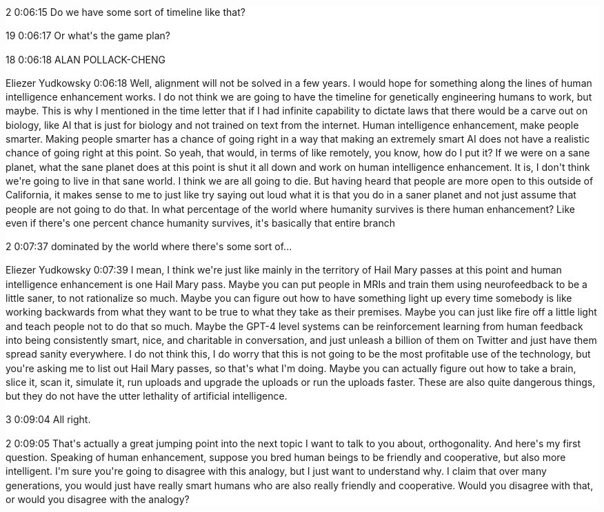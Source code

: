 2
0:06:15
Do we have some sort of timeline like that?

19
0:06:17
Or what's the game plan?

18
0:06:18
ALAN POLLACK-CHENG

Eliezer Yudkowsky
0:06:18
Well, alignment will not be solved in a few years. I would hope for something along the lines of human intelligence enhancement works. I do not think we are going to have the timeline for genetically engineering humans to work, but maybe. This is why I mentioned in the time letter that if I had infinite capability to dictate laws that there would be a carve out on biology, like AI that is just for biology and not trained on text from the internet. Human intelligence enhancement, make people smarter. Making people smarter has a chance of going right in a way that making an extremely smart AI does not have a realistic chance of going right at this point. So yeah, that would, in terms of like remotely, you know, how do I put it? If we were on a sane planet, what the sane planet does at this point is shut it all down and work on human intelligence enhancement. It is, I don't think we're going to live in that sane world. I think we are all going to die. But having heard that people are more open to this outside of California, it makes sense to me to just like try saying out loud what it is that you do in a saner planet and not just assume that people are not going to do that. In what percentage of the world where humanity survives is there human enhancement? Like even if there's one percent chance humanity survives, it's basically that entire branch

2
0:07:37
dominated by the world where there's some sort of...

Eliezer Yudkowsky
0:07:39
I mean, I think we're just like mainly in the territory of Hail Mary passes at this point and human intelligence enhancement is one Hail Mary pass. Maybe you can put people in MRIs and train them using neurofeedback to be a little saner, to not rationalize so much. Maybe you can figure out how to have something light up every time somebody is like working backwards from what they want to be true to what they take as their premises. Maybe you can just like fire off a little light and teach people not to do that so much. Maybe the GPT-4 level systems can be reinforcement learning from human feedback into being consistently smart, nice, and charitable in conversation, and just unleash a billion of them on Twitter and just have them spread sanity everywhere. I do not think this, I do worry that this is not going to be the most profitable use of the technology, but you're asking me to list out Hail Mary passes, so that's what I'm doing. Maybe you can actually figure out how to take a brain, slice it, scan it, simulate it, run uploads and upgrade the uploads or run the uploads faster. These are also quite dangerous things, but they do not have the utter lethality of artificial intelligence.

3
0:09:04
All right.

2
0:09:05
That's actually a great jumping point into the next topic I want to talk to you about, orthogonality. And here's my first question. Speaking of human enhancement, suppose you bred human beings to be friendly and cooperative, but also more intelligent. I'm sure you're going to disagree with this analogy, but I just want to understand why. I claim that over many generations, you would just have really smart humans who are also really friendly and cooperative. Would you disagree with that, or would you disagree with the analogy?

